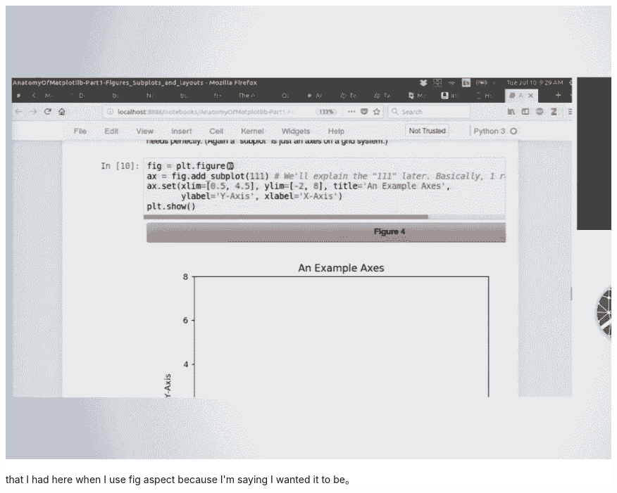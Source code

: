 ![](img/961a47906e9bd3c88bf7714f01a6d1b4_11.png)

 that I had here when I use fig aspect because I'm saying I wanted it to be。


